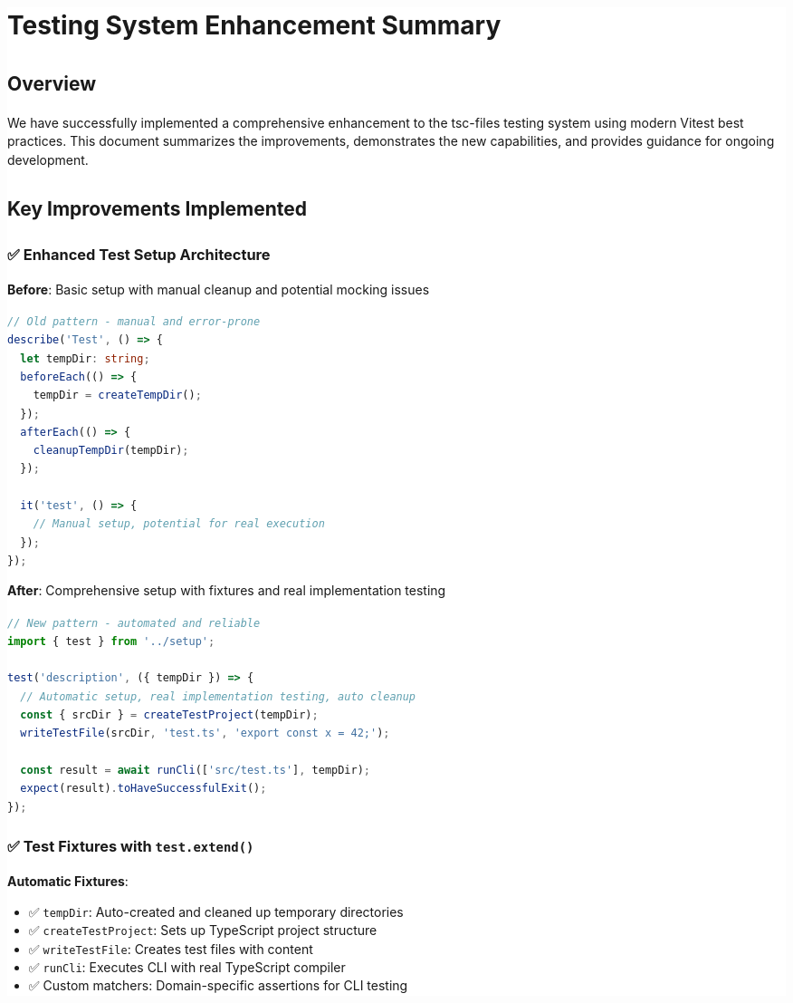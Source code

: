 # Testing System Enhancement Summary

## Overview

We have successfully implemented a comprehensive enhancement to the tsc-files testing system using modern Vitest best practices. This document summarizes the improvements, demonstrates the new capabilities, and provides guidance for ongoing development.

## Key Improvements Implemented

### ✅ Enhanced Test Setup Architecture

**Before**: Basic setup with manual cleanup and potential mocking issues

```typescript
// Old pattern - manual and error-prone
describe('Test', () => {
  let tempDir: string;
  beforeEach(() => {
    tempDir = createTempDir();
  });
  afterEach(() => {
    cleanupTempDir(tempDir);
  });

  it('test', () => {
    // Manual setup, potential for real execution
  });
});
```

**After**: Comprehensive setup with fixtures and real implementation testing

```typescript
// New pattern - automated and reliable
import { test } from '../setup';

test('description', ({ tempDir }) => {
  // Automatic setup, real implementation testing, auto cleanup
  const { srcDir } = createTestProject(tempDir);
  writeTestFile(srcDir, 'test.ts', 'export const x = 42;');

  const result = await runCli(['src/test.ts'], tempDir);
  expect(result).toHaveSuccessfulExit();
});
```

### ✅ Test Fixtures with `test.extend()`

**Automatic Fixtures**:

- ✅ `tempDir`: Auto-created and cleaned up temporary directories
- ✅ `createTestProject`: Sets up TypeScript project structure
- ✅ `writeTestFile`: Creates test files with content
- ✅ `runCli`: Executes CLI with real TypeScript compiler
- ✅ Custom matchers: Domain-specific assertions for CLI testing
